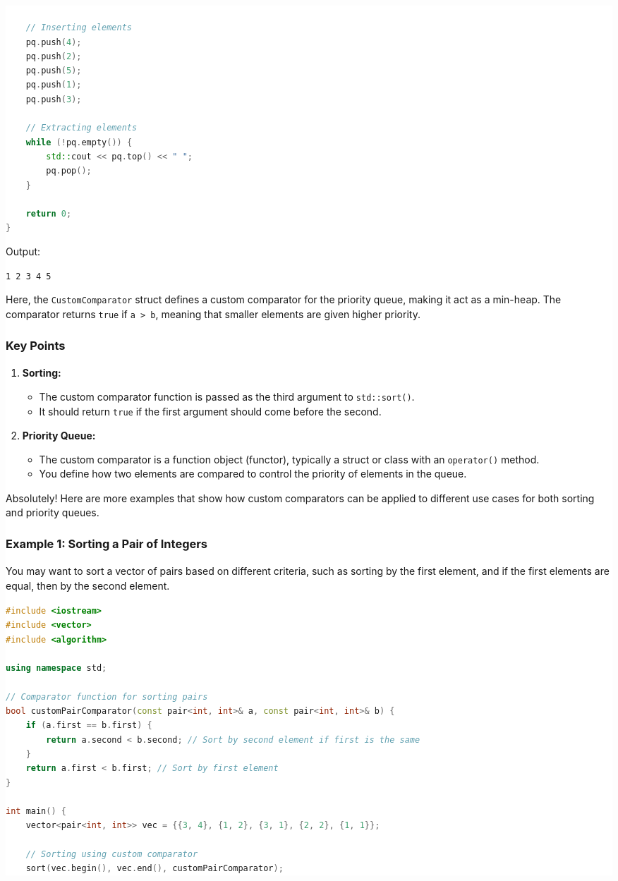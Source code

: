 ```cpp
    
    // Inserting elements
    pq.push(4);
    pq.push(2);
    pq.push(5);
    pq.push(1);
    pq.push(3);
    
    // Extracting elements
    while (!pq.empty()) {
        std::cout << pq.top() << " ";
        pq.pop();
    }
    
    return 0;
}
```

Output:
```
1 2 3 4 5
```

Here, the `CustomComparator` struct defines a custom comparator for the priority queue, making it act as a min-heap. The comparator returns `true` if `a > b`, meaning that smaller elements are given higher priority.

### Key Points

1. **Sorting:**
   - The custom comparator function is passed as the third argument to `std::sort()`.
   - It should return `true` if the first argument should come before the second.

2. **Priority Queue:**
   - The custom comparator is a function object (functor), typically a struct or class with an `operator()` method.
   - You define how two elements are compared to control the priority of elements in the queue.

Absolutely! Here are more examples that show how custom comparators can be applied to different use cases for both sorting and priority queues.

### Example 1: Sorting a Pair of Integers

You may want to sort a vector of pairs based on different criteria, such as sorting by the first element, and if the first elements are equal, then by the second element.

```cpp
#include <iostream>
#include <vector>
#include <algorithm>

using namespace std;

// Comparator function for sorting pairs
bool customPairComparator(const pair<int, int>& a, const pair<int, int>& b) {
    if (a.first == b.first) {
        return a.second < b.second; // Sort by second element if first is the same
    }
    return a.first < b.first; // Sort by first element
}

int main() {
    vector<pair<int, int>> vec = {{3, 4}, {1, 2}, {3, 1}, {2, 2}, {1, 1}};
    
    // Sorting using custom comparator
    sort(vec.begin(), vec.end(), customPairComparator);
```